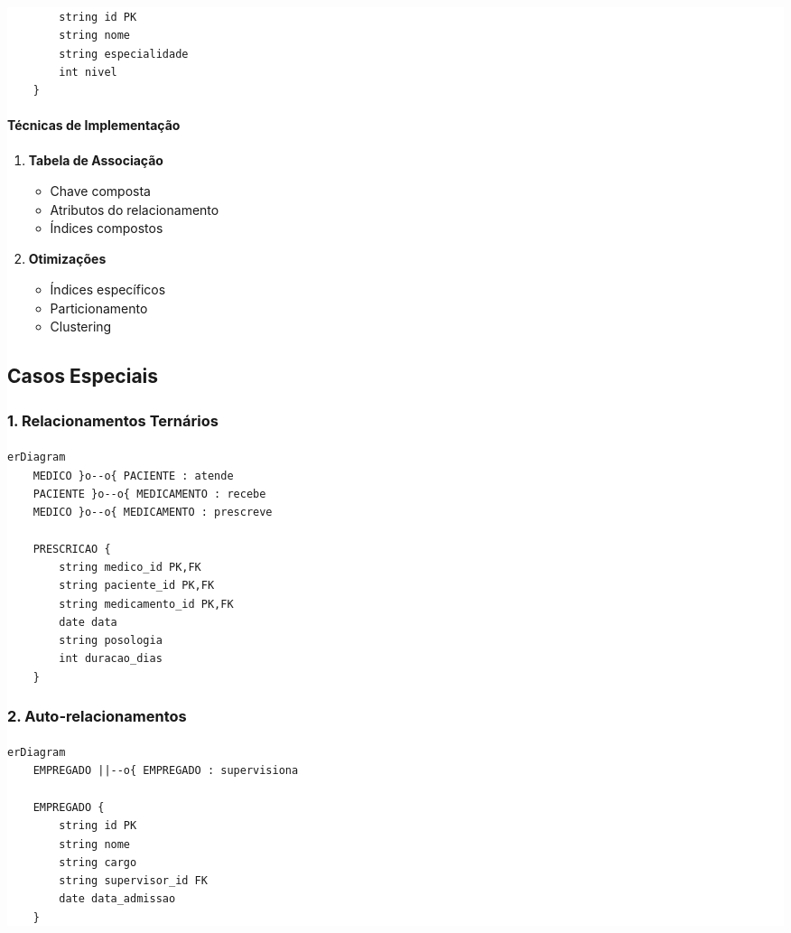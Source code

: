 ```mermaid
        string id PK
        string nome
        string especialidade
        int nivel
    }
```

#### Técnicas de Implementação
1. **Tabela de Associação**
   - Chave composta
   - Atributos do relacionamento
   - Índices compostos

2. **Otimizações**
   - Índices específicos
   - Particionamento
   - Clustering

## Casos Especiais

### 1. Relacionamentos Ternários

```mermaid
erDiagram
    MEDICO }o--o{ PACIENTE : atende
    PACIENTE }o--o{ MEDICAMENTO : recebe
    MEDICO }o--o{ MEDICAMENTO : prescreve
    
    PRESCRICAO {
        string medico_id PK,FK
        string paciente_id PK,FK
        string medicamento_id PK,FK
        date data
        string posologia
        int duracao_dias
    }
```

### 2. Auto-relacionamentos

```mermaid
erDiagram
    EMPREGADO ||--o{ EMPREGADO : supervisiona
    
    EMPREGADO {
        string id PK
        string nome
        string cargo
        string supervisor_id FK
        date data_admissao
    }
```
